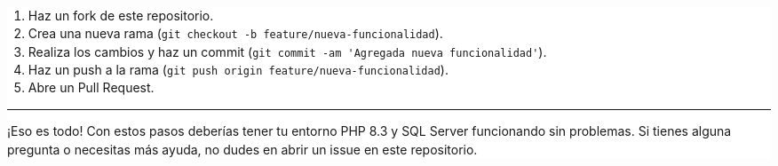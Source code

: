 1. Haz un fork de este repositorio.
2. Crea una nueva rama (`git checkout -b feature/nueva-funcionalidad`).
3. Realiza los cambios y haz un commit (`git commit -am 'Agregada nueva funcionalidad'`).
4. Haz un push a la rama (`git push origin feature/nueva-funcionalidad`).
5. Abre un Pull Request.

---

¡Eso es todo! Con estos pasos deberías tener tu entorno PHP 8.3 y SQL Server funcionando sin problemas. Si tienes alguna pregunta o necesitas más ayuda, no dudes en abrir un issue en este repositorio.




